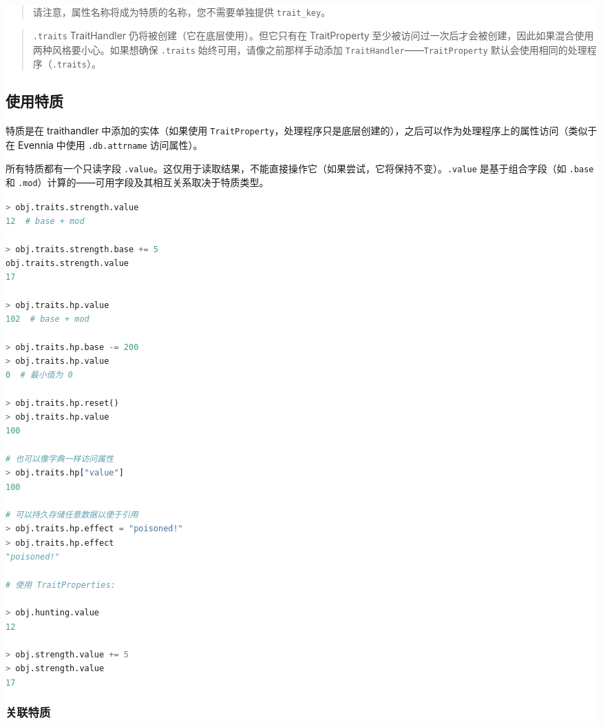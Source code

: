 > 请注意，属性名称将成为特质的名称，您不需要单独提供 `trait_key`。

> `.traits` TraitHandler 仍将被创建（它在底层使用）。但它只有在 TraitProperty 至少被访问过一次后才会被创建，因此如果混合使用两种风格要小心。如果想确保 `.traits` 始终可用，请像之前那样手动添加 `TraitHandler`——`TraitProperty` 默认会使用相同的处理程序（`.traits`）。

## 使用特质

特质是在 traithandler 中添加的实体（如果使用 `TraitProperty`，处理程序只是底层创建的），之后可以作为处理程序上的属性访问（类似于在 Evennia 中使用 `.db.attrname` 访问属性）。

所有特质都有一个只读字段 `.value`。这仅用于读取结果，不能直接操作它（如果尝试，它将保持不变）。`.value` 是基于组合字段（如 `.base` 和 `.mod`）计算的——可用字段及其相互关系取决于特质类型。

```python
> obj.traits.strength.value
12  # base + mod

> obj.traits.strength.base += 5
obj.traits.strength.value
17

> obj.traits.hp.value
102  # base + mod

> obj.traits.hp.base -= 200
> obj.traits.hp.value
0  # 最小值为 0

> obj.traits.hp.reset()
> obj.traits.hp.value
100

# 也可以像字典一样访问属性
> obj.traits.hp["value"]
100

# 可以持久存储任意数据以便于引用
> obj.traits.hp.effect = "poisoned!"
> obj.traits.hp.effect
"poisoned!"

# 使用 TraitProperties:

> obj.hunting.value
12

> obj.strength.value += 5
> obj.strength.value
17
```

### 关联特质
